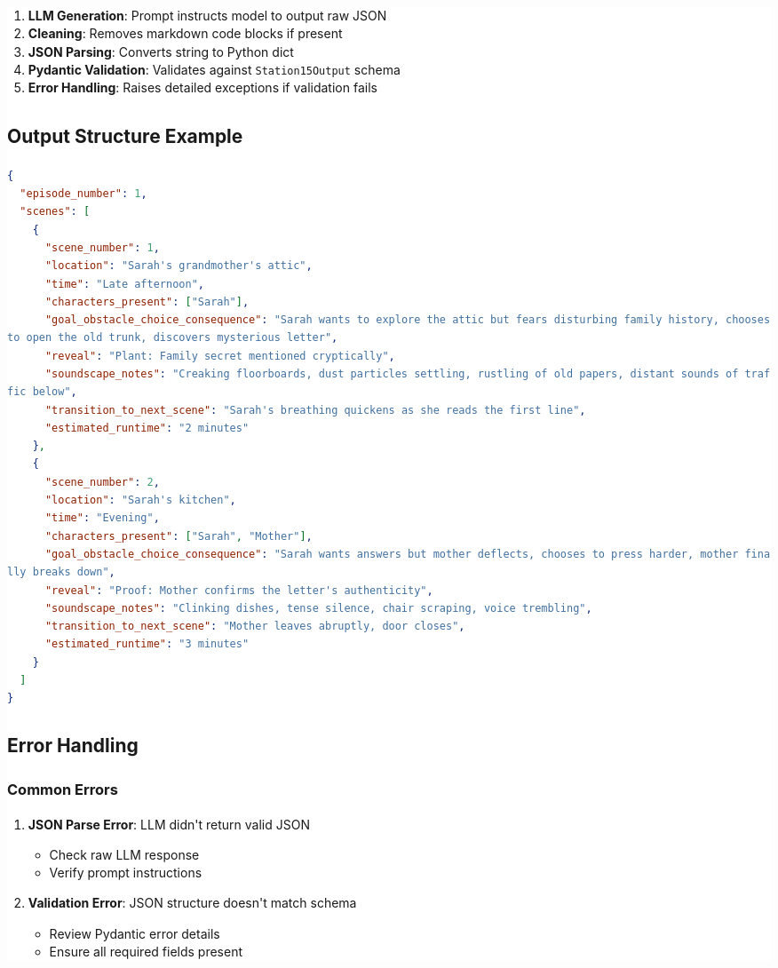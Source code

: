 1. **LLM Generation**: Prompt instructs model to output raw JSON
2. **Cleaning**: Removes markdown code blocks if present
3. **JSON Parsing**: Converts string to Python dict
4. **Pydantic Validation**: Validates against `Station15Output` schema
5. **Error Handling**: Raises detailed exceptions if validation fails

## Output Structure Example

```json
{
  "episode_number": 1,
  "scenes": [
    {
      "scene_number": 1,
      "location": "Sarah's grandmother's attic",
      "time": "Late afternoon",
      "characters_present": ["Sarah"],
      "goal_obstacle_choice_consequence": "Sarah wants to explore the attic but fears disturbing family history, chooses to open the old trunk, discovers mysterious letter",
      "reveal": "Plant: Family secret mentioned cryptically",
      "soundscape_notes": "Creaking floorboards, dust particles settling, rustling of old papers, distant sounds of traffic below",
      "transition_to_next_scene": "Sarah's breathing quickens as she reads the first line",
      "estimated_runtime": "2 minutes"
    },
    {
      "scene_number": 2,
      "location": "Sarah's kitchen",
      "time": "Evening",
      "characters_present": ["Sarah", "Mother"],
      "goal_obstacle_choice_consequence": "Sarah wants answers but mother deflects, chooses to press harder, mother finally breaks down",
      "reveal": "Proof: Mother confirms the letter's authenticity",
      "soundscape_notes": "Clinking dishes, tense silence, chair scraping, voice trembling",
      "transition_to_next_scene": "Mother leaves abruptly, door closes",
      "estimated_runtime": "3 minutes"
    }
  ]
}
```

## Error Handling

### Common Errors

1. **JSON Parse Error**: LLM didn't return valid JSON
   - Check raw LLM response
   - Verify prompt instructions

2. **Validation Error**: JSON structure doesn't match schema
   - Review Pydantic error details
   - Ensure all required fields present
